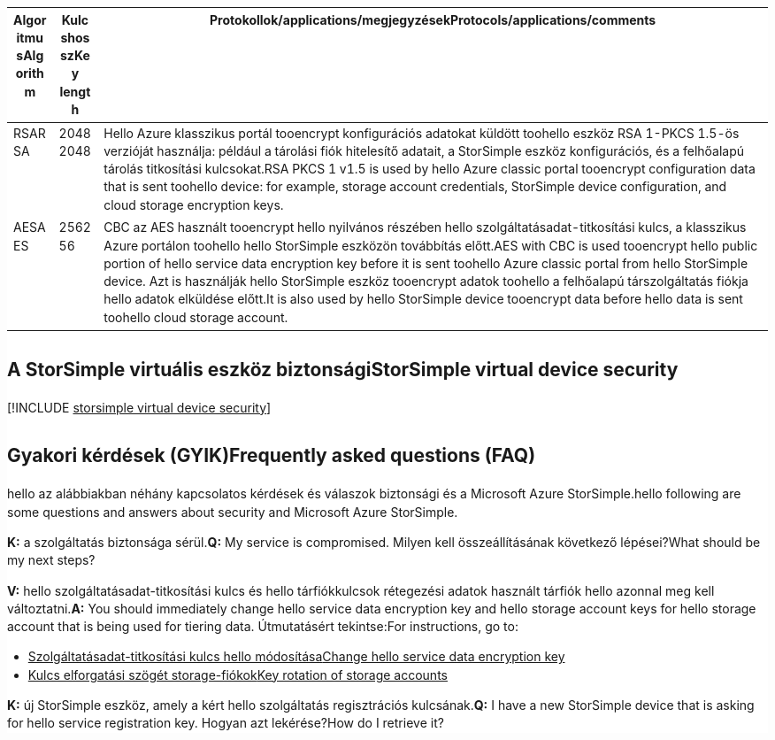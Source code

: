 | <span data-ttu-id="c33e8-279">Algoritmus</span><span class="sxs-lookup"><span data-stu-id="c33e8-279">Algorithm</span></span> | <span data-ttu-id="c33e8-280">Kulcshossz</span><span class="sxs-lookup"><span data-stu-id="c33e8-280">Key length</span></span> | <span data-ttu-id="c33e8-281">Protokollok/applications/megjegyzések</span><span class="sxs-lookup"><span data-stu-id="c33e8-281">Protocols/applications/comments</span></span> |
| --- | --- | --- |
| <span data-ttu-id="c33e8-282">RSA</span><span class="sxs-lookup"><span data-stu-id="c33e8-282">RSA</span></span> |<span data-ttu-id="c33e8-283">2048</span><span class="sxs-lookup"><span data-stu-id="c33e8-283">2048</span></span> |<span data-ttu-id="c33e8-284">Hello Azure klasszikus portál tooencrypt konfigurációs adatokat küldött toohello eszköz RSA 1-PKCS 1.5-ös verzióját használja: például a tárolási fiók hitelesítő adatait, a StorSimple eszköz konfigurációs, és a felhőalapú tárolás titkosítási kulcsokat.</span><span class="sxs-lookup"><span data-stu-id="c33e8-284">RSA PKCS 1 v1.5 is used by hello Azure classic portal tooencrypt configuration data that is sent toohello device: for example, storage account credentials, StorSimple device configuration, and cloud storage encryption keys.</span></span> |
| <span data-ttu-id="c33e8-285">AES</span><span class="sxs-lookup"><span data-stu-id="c33e8-285">AES</span></span> |<span data-ttu-id="c33e8-286">256</span><span class="sxs-lookup"><span data-stu-id="c33e8-286">256</span></span> |<span data-ttu-id="c33e8-287">CBC az AES használt tooencrypt hello nyilvános részében hello szolgáltatásadat-titkosítási kulcs, a klasszikus Azure portálon toohello hello StorSimple eszközön továbbítás előtt.</span><span class="sxs-lookup"><span data-stu-id="c33e8-287">AES with CBC is used tooencrypt hello public portion of hello service data encryption key before it is sent toohello Azure classic portal from hello StorSimple device.</span></span> <span data-ttu-id="c33e8-288">Azt is használják hello StorSimple eszköz tooencrypt adatok toohello a felhőalapú társzolgáltatás fiókja hello adatok elküldése előtt.</span><span class="sxs-lookup"><span data-stu-id="c33e8-288">It is also used by hello StorSimple device tooencrypt data before hello data is sent toohello cloud storage account.</span></span> |

## <a name="storsimple-virtual-device-security"></a><span data-ttu-id="c33e8-289">A StorSimple virtuális eszköz biztonsági</span><span class="sxs-lookup"><span data-stu-id="c33e8-289">StorSimple virtual device security</span></span>
[!INCLUDE [storsimple virtual device security](../../includes/storsimple-virtual-device-security.md)]

## <a name="frequently-asked-questions-faq"></a><span data-ttu-id="c33e8-290">Gyakori kérdések (GYIK)</span><span class="sxs-lookup"><span data-stu-id="c33e8-290">Frequently asked questions (FAQ)</span></span>
<span data-ttu-id="c33e8-291">hello az alábbiakban néhány kapcsolatos kérdések és válaszok biztonsági és a Microsoft Azure StorSimple.</span><span class="sxs-lookup"><span data-stu-id="c33e8-291">hello following are some questions and answers about security and Microsoft Azure StorSimple.</span></span>

<span data-ttu-id="c33e8-292">**K:** a szolgáltatás biztonsága sérül.</span><span class="sxs-lookup"><span data-stu-id="c33e8-292">**Q:** My service is compromised.</span></span> <span data-ttu-id="c33e8-293">Milyen kell összeállításának következő lépései?</span><span class="sxs-lookup"><span data-stu-id="c33e8-293">What should be my next steps?</span></span>

<span data-ttu-id="c33e8-294">**V:** hello szolgáltatásadat-titkosítási kulcs és hello tárfiókkulcsok rétegezési adatok használt tárfiók hello azonnal meg kell változtatni.</span><span class="sxs-lookup"><span data-stu-id="c33e8-294">**A:** You should immediately change hello service data encryption key and hello storage account keys for hello storage account that is being used for tiering data.</span></span> <span data-ttu-id="c33e8-295">Útmutatásért tekintse:</span><span class="sxs-lookup"><span data-stu-id="c33e8-295">For instructions, go to:</span></span> 

* [<span data-ttu-id="c33e8-296">Szolgáltatásadat-titkosítási kulcs hello módosítása</span><span class="sxs-lookup"><span data-stu-id="c33e8-296">Change hello service data encryption key</span></span>](storsimple-service-dashboard.md#change-the-service-data-encryption-key)
* [<span data-ttu-id="c33e8-297">Kulcs elforgatási szögét storage-fiókok</span><span class="sxs-lookup"><span data-stu-id="c33e8-297">Key rotation of storage accounts</span></span>](storsimple-manage-storage-accounts.md#key-rotation-of-storage-accounts)

<span data-ttu-id="c33e8-298">**K:** új StorSimple eszköz, amely a kért hello szolgáltatás regisztrációs kulcsának.</span><span class="sxs-lookup"><span data-stu-id="c33e8-298">**Q:** I have a new StorSimple device that is asking for hello service registration key.</span></span> <span data-ttu-id="c33e8-299">Hogyan azt lekérése?</span><span class="sxs-lookup"><span data-stu-id="c33e8-299">How do I retrieve it?</span></span>
